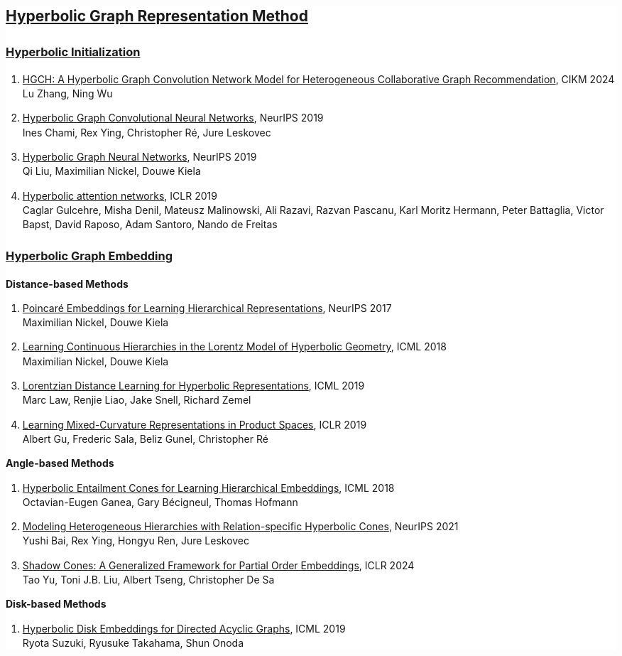 
## [Hyperbolic Graph Representation Method](#content)

### [Hyperbolic Initialization](#content)

1. [HGCH: A Hyperbolic Graph Convolution Network Model for Heterogeneous Collaborative Graph Recommendation](https://arxiv.org/abs/2304.02961), CIKM 2024 \
Lu Zhang, Ning Wu

1. [Hyperbolic Graph Convolutional Neural Networks](https://arxiv.org/abs/1910.12933), NeurIPS 2019 \
Ines Chami, Rex Ying, Christopher Ré, Jure Leskovec

1. [Hyperbolic Graph Neural Networks](https://arxiv.org/abs/1910.12892), NeurIPS 2019 \
Qi Liu, Maximilian Nickel, Douwe Kiela

1. [Hyperbolic attention networks](https://arxiv.org/abs/1805.09786), ICLR 2019 \
Caglar Gulcehre, Misha Denil, Mateusz Malinowski, Ali Razavi, Razvan Pascanu, Karl Moritz Hermann, Peter Battaglia, Victor Bapst, David Raposo, Adam Santoro, Nando de Freitas

### [Hyperbolic Graph Embedding](#content)

**Distance-based Methods**
1. [Poincaré Embeddings for Learning Hierarchical Representations](https://arxiv.org/abs/1705.08039), NeurIPS 2017 \
Maximilian Nickel, Douwe Kiela

1. [Learning Continuous Hierarchies in the Lorentz Model of Hyperbolic Geometry](https://arxiv.org/abs/1806.03417), ICML 2018 \
Maximilian Nickel, Douwe Kiela

1. [Lorentzian Distance Learning for Hyperbolic Representations](https://proceedings.mlr.press/v97/law19a.html), ICML 2019 \
Marc Law, Renjie Liao, Jake Snell, Richard Zemel

1. [Learning Mixed-Curvature Representations in Product Spaces](https://openreview.net/forum?id=HJxeWnCcF7), ICLR 2019 \
Albert Gu, Frederic Sala, Beliz Gunel, Christopher Ré

**Angle-based Methods**
1. [Hyperbolic Entailment Cones for Learning Hierarchical Embeddings](https://arxiv.org/abs/1804.01882), ICML 2018 \
Octavian-Eugen Ganea, Gary Bécigneul, Thomas Hofmann

1. [Modeling Heterogeneous Hierarchies with Relation-specific Hyperbolic Cones](https://arxiv.org/abs/2110.14923), NeurIPS 2021 \
Yushi Bai, Rex Ying, Hongyu Ren, Jure Leskovec

1. [Shadow Cones: A Generalized Framework for Partial Order Embeddings](https://arxiv.org/abs/2305.15215), ICLR 2024 \
Tao Yu, Toni J.B. Liu, Albert Tseng, Christopher De Sa

**Disk-based Methods**
1. [Hyperbolic Disk Embeddings for Directed Acyclic Graphs](https://arxiv.org/abs/1902.04335), ICML 2019 \
Ryota Suzuki, Ryusuke Takahama, Shun Onoda
